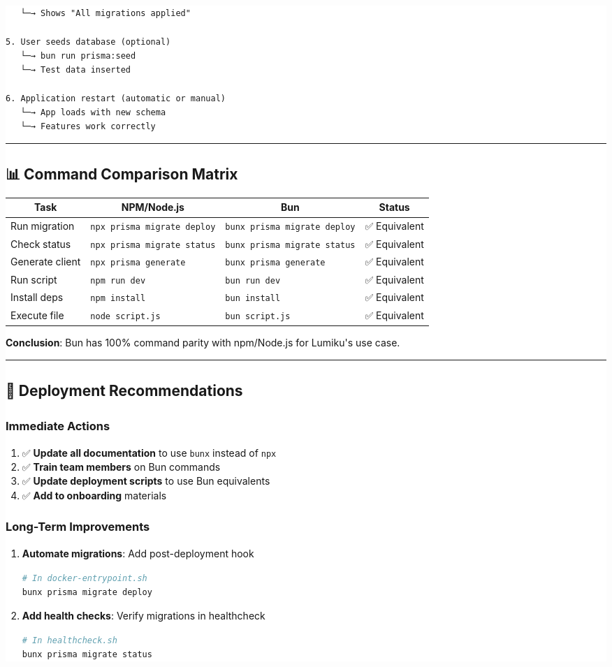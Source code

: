 ```
   └─→ Shows "All migrations applied"

5. User seeds database (optional)
   └─→ bun run prisma:seed
   └─→ Test data inserted

6. Application restart (automatic or manual)
   └─→ App loads with new schema
   └─→ Features work correctly
```

---

## 📊 Command Comparison Matrix

| Task | NPM/Node.js | Bun | Status |
|------|-------------|-----|--------|
| Run migration | `npx prisma migrate deploy` | `bunx prisma migrate deploy` | ✅ Equivalent |
| Check status | `npx prisma migrate status` | `bunx prisma migrate status` | ✅ Equivalent |
| Generate client | `npx prisma generate` | `bunx prisma generate` | ✅ Equivalent |
| Run script | `npm run dev` | `bun run dev` | ✅ Equivalent |
| Install deps | `npm install` | `bun install` | ✅ Equivalent |
| Execute file | `node script.js` | `bun script.js` | ✅ Equivalent |

**Conclusion**: Bun has 100% command parity with npm/Node.js for Lumiku's use case.

---

## 🚀 Deployment Recommendations

### Immediate Actions

1. ✅ **Update all documentation** to use `bunx` instead of `npx`
2. ✅ **Train team members** on Bun commands
3. ✅ **Update deployment scripts** to use Bun equivalents
4. ✅ **Add to onboarding** materials

### Long-Term Improvements

1. **Automate migrations**: Add post-deployment hook
   ```bash
   # In docker-entrypoint.sh
   bunx prisma migrate deploy
   ```

2. **Add health checks**: Verify migrations in healthcheck
   ```bash
   # In healthcheck.sh
   bunx prisma migrate status
   ```
